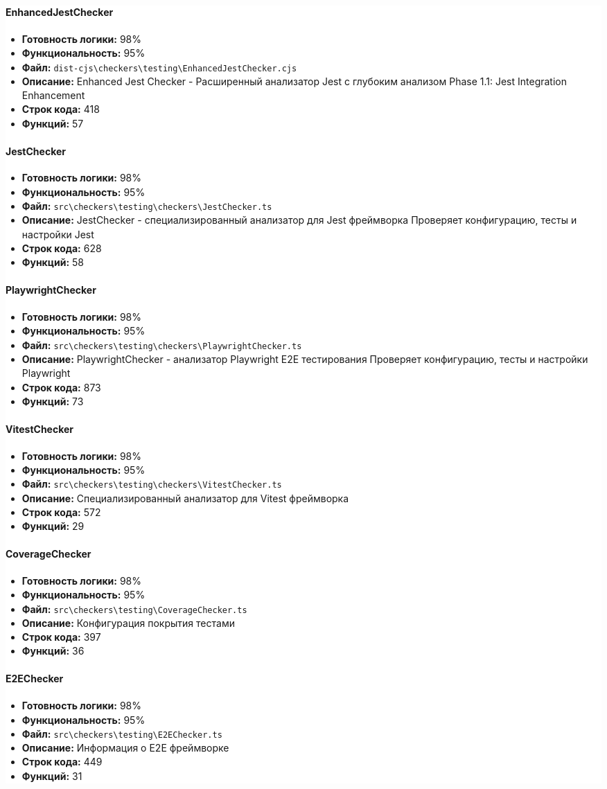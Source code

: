 #### EnhancedJestChecker

- **Готовность логики:** 98%
- **Функциональность:** 95%
- **Файл:** `dist-cjs\checkers\testing\EnhancedJestChecker.cjs`
- **Описание:** Enhanced Jest Checker - Расширенный анализатор Jest с глубоким анализом Phase 1.1: Jest Integration Enhancement
- **Строк кода:** 418
- **Функций:** 57

#### JestChecker

- **Готовность логики:** 98%
- **Функциональность:** 95%
- **Файл:** `src\checkers\testing\checkers\JestChecker.ts`
- **Описание:** JestChecker - специализированный анализатор для Jest фреймворка Проверяет конфигурацию, тесты и настройки Jest
- **Строк кода:** 628
- **Функций:** 58

#### PlaywrightChecker

- **Готовность логики:** 98%
- **Функциональность:** 95%
- **Файл:** `src\checkers\testing\checkers\PlaywrightChecker.ts`
- **Описание:** PlaywrightChecker - анализатор Playwright E2E тестирования Проверяет конфигурацию, тесты и настройки Playwright
- **Строк кода:** 873
- **Функций:** 73

#### VitestChecker

- **Готовность логики:** 98%
- **Функциональность:** 95%
- **Файл:** `src\checkers\testing\checkers\VitestChecker.ts`
- **Описание:** Специализированный анализатор для Vitest фреймворка
- **Строк кода:** 572
- **Функций:** 29

#### CoverageChecker

- **Готовность логики:** 98%
- **Функциональность:** 95%
- **Файл:** `src\checkers\testing\CoverageChecker.ts`
- **Описание:** Конфигурация покрытия тестами
- **Строк кода:** 397
- **Функций:** 36

#### E2EChecker

- **Готовность логики:** 98%
- **Функциональность:** 95%
- **Файл:** `src\checkers\testing\E2EChecker.ts`
- **Описание:** Информация о E2E фреймворке
- **Строк кода:** 449
- **Функций:** 31
